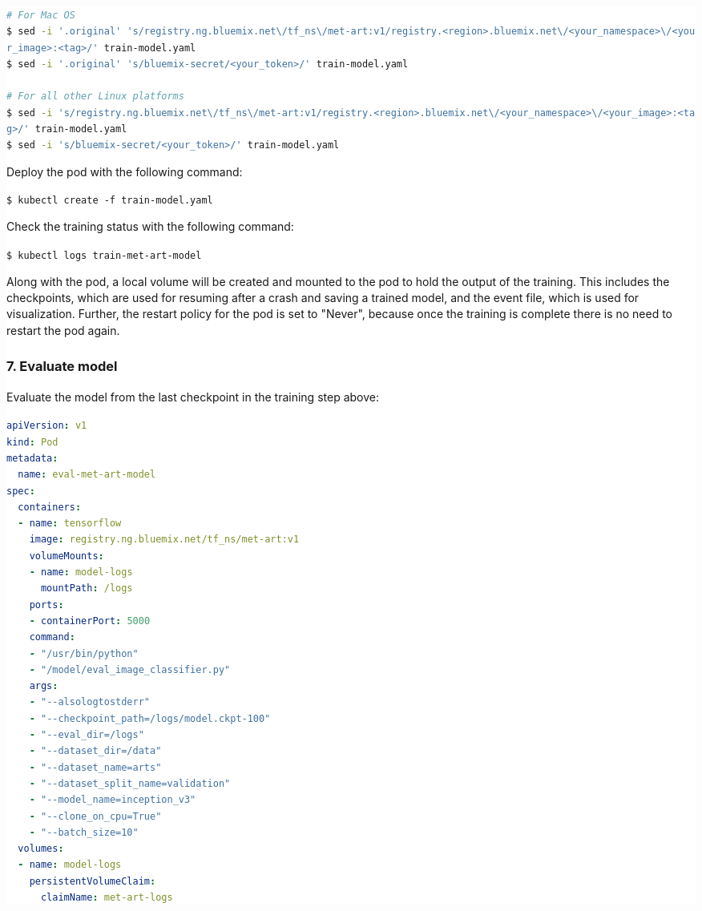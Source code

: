 ```sh
# For Mac OS
$ sed -i '.original' 's/registry.ng.bluemix.net\/tf_ns\/met-art:v1/registry.<region>.bluemix.net\/<your_namespace>\/<your_image>:<tag>/' train-model.yaml
$ sed -i '.original' 's/bluemix-secret/<your_token>/' train-model.yaml

# For all other Linux platforms
$ sed -i 's/registry.ng.bluemix.net\/tf_ns\/met-art:v1/registry.<region>.bluemix.net\/<your_namespace>\/<your_image>:<tag>/' train-model.yaml
$ sed -i 's/bluemix-secret/<your_token>/' train-model.yaml
```

Deploy the pod with the following command:

```
$ kubectl create -f train-model.yaml
```

Check the training status with the following command:

```
$ kubectl logs train-met-art-model
```

Along with the pod, a local volume will be created and mounted to the pod to hold the output of the training.
This includes the checkpoints, which are used for resuming after a crash and saving a trained model, and the
event file, which is used for visualization. Further, the restart policy for the pod is set to "Never", because
once the training is complete there is no need to restart the pod again.


### 7. Evaluate model

Evaluate the model from the last checkpoint in the training step above:

```yaml
apiVersion: v1
kind: Pod
metadata:
  name: eval-met-art-model
spec:
  containers:
  - name: tensorflow
    image: registry.ng.bluemix.net/tf_ns/met-art:v1
    volumeMounts:
    - name: model-logs
      mountPath: /logs
    ports:
    - containerPort: 5000
    command:
    - "/usr/bin/python"
    - "/model/eval_image_classifier.py"
    args:
    - "--alsologtostderr"
    - "--checkpoint_path=/logs/model.ckpt-100"
    - "--eval_dir=/logs"
    - "--dataset_dir=/data"
    - "--dataset_name=arts"
    - "--dataset_split_name=validation"
    - "--model_name=inception_v3"
    - "--clone_on_cpu=True"
    - "--batch_size=10"
  volumes:
  - name: model-logs
    persistentVolumeClaim:
      claimName: met-art-logs
```